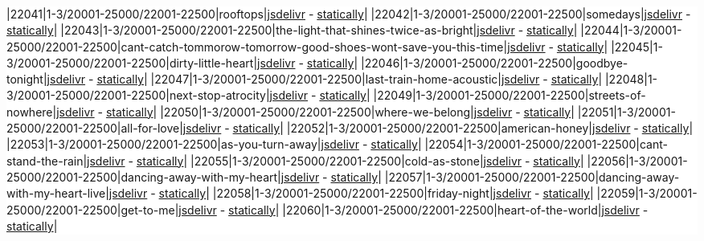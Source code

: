 |22041|1-3/20001-25000/22001-22500|rooftops|[jsdelivr](https://cdn.jsdelivr.net/gh/dbchord/png-c-1280x720_1-3/20001-25000/22001-22500/rooftops.png) - [statically](https://cdn.statically.io/gh/dbchord/png-c-1280x720_1-3/img/20001-25000/22001-22500/rooftops.png)|
|22042|1-3/20001-25000/22001-22500|somedays|[jsdelivr](https://cdn.jsdelivr.net/gh/dbchord/png-c-1280x720_1-3/20001-25000/22001-22500/somedays.png) - [statically](https://cdn.statically.io/gh/dbchord/png-c-1280x720_1-3/img/20001-25000/22001-22500/somedays.png)|
|22043|1-3/20001-25000/22001-22500|the-light-that-shines-twice-as-bright|[jsdelivr](https://cdn.jsdelivr.net/gh/dbchord/png-c-1280x720_1-3/20001-25000/22001-22500/the-light-that-shines-twice-as-bright.png) - [statically](https://cdn.statically.io/gh/dbchord/png-c-1280x720_1-3/img/20001-25000/22001-22500/the-light-that-shines-twice-as-bright.png)|
|22044|1-3/20001-25000/22001-22500|cant-catch-tommorow-tomorrow-good-shoes-wont-save-you-this-time|[jsdelivr](https://cdn.jsdelivr.net/gh/dbchord/png-c-1280x720_1-3/20001-25000/22001-22500/cant-catch-tommorow-tomorrow-good-shoes-wont-save-you-this-time.png) - [statically](https://cdn.statically.io/gh/dbchord/png-c-1280x720_1-3/img/20001-25000/22001-22500/cant-catch-tommorow-tomorrow-good-shoes-wont-save-you-this-time.png)|
|22045|1-3/20001-25000/22001-22500|dirty-little-heart|[jsdelivr](https://cdn.jsdelivr.net/gh/dbchord/png-c-1280x720_1-3/20001-25000/22001-22500/dirty-little-heart.png) - [statically](https://cdn.statically.io/gh/dbchord/png-c-1280x720_1-3/img/20001-25000/22001-22500/dirty-little-heart.png)|
|22046|1-3/20001-25000/22001-22500|goodbye-tonight|[jsdelivr](https://cdn.jsdelivr.net/gh/dbchord/png-c-1280x720_1-3/20001-25000/22001-22500/goodbye-tonight.png) - [statically](https://cdn.statically.io/gh/dbchord/png-c-1280x720_1-3/img/20001-25000/22001-22500/goodbye-tonight.png)|
|22047|1-3/20001-25000/22001-22500|last-train-home-acoustic|[jsdelivr](https://cdn.jsdelivr.net/gh/dbchord/png-c-1280x720_1-3/20001-25000/22001-22500/last-train-home-acoustic.png) - [statically](https://cdn.statically.io/gh/dbchord/png-c-1280x720_1-3/img/20001-25000/22001-22500/last-train-home-acoustic.png)|
|22048|1-3/20001-25000/22001-22500|next-stop-atrocity|[jsdelivr](https://cdn.jsdelivr.net/gh/dbchord/png-c-1280x720_1-3/20001-25000/22001-22500/next-stop-atrocity.png) - [statically](https://cdn.statically.io/gh/dbchord/png-c-1280x720_1-3/img/20001-25000/22001-22500/next-stop-atrocity.png)|
|22049|1-3/20001-25000/22001-22500|streets-of-nowhere|[jsdelivr](https://cdn.jsdelivr.net/gh/dbchord/png-c-1280x720_1-3/20001-25000/22001-22500/streets-of-nowhere.png) - [statically](https://cdn.statically.io/gh/dbchord/png-c-1280x720_1-3/img/20001-25000/22001-22500/streets-of-nowhere.png)|
|22050|1-3/20001-25000/22001-22500|where-we-belong|[jsdelivr](https://cdn.jsdelivr.net/gh/dbchord/png-c-1280x720_1-3/20001-25000/22001-22500/where-we-belong.png) - [statically](https://cdn.statically.io/gh/dbchord/png-c-1280x720_1-3/img/20001-25000/22001-22500/where-we-belong.png)|
|22051|1-3/20001-25000/22001-22500|all-for-love|[jsdelivr](https://cdn.jsdelivr.net/gh/dbchord/png-c-1280x720_1-3/20001-25000/22001-22500/all-for-love.png) - [statically](https://cdn.statically.io/gh/dbchord/png-c-1280x720_1-3/img/20001-25000/22001-22500/all-for-love.png)|
|22052|1-3/20001-25000/22001-22500|american-honey|[jsdelivr](https://cdn.jsdelivr.net/gh/dbchord/png-c-1280x720_1-3/20001-25000/22001-22500/american-honey.png) - [statically](https://cdn.statically.io/gh/dbchord/png-c-1280x720_1-3/img/20001-25000/22001-22500/american-honey.png)|
|22053|1-3/20001-25000/22001-22500|as-you-turn-away|[jsdelivr](https://cdn.jsdelivr.net/gh/dbchord/png-c-1280x720_1-3/20001-25000/22001-22500/as-you-turn-away.png) - [statically](https://cdn.statically.io/gh/dbchord/png-c-1280x720_1-3/img/20001-25000/22001-22500/as-you-turn-away.png)|
|22054|1-3/20001-25000/22001-22500|cant-stand-the-rain|[jsdelivr](https://cdn.jsdelivr.net/gh/dbchord/png-c-1280x720_1-3/20001-25000/22001-22500/cant-stand-the-rain.png) - [statically](https://cdn.statically.io/gh/dbchord/png-c-1280x720_1-3/img/20001-25000/22001-22500/cant-stand-the-rain.png)|
|22055|1-3/20001-25000/22001-22500|cold-as-stone|[jsdelivr](https://cdn.jsdelivr.net/gh/dbchord/png-c-1280x720_1-3/20001-25000/22001-22500/cold-as-stone.png) - [statically](https://cdn.statically.io/gh/dbchord/png-c-1280x720_1-3/img/20001-25000/22001-22500/cold-as-stone.png)|
|22056|1-3/20001-25000/22001-22500|dancing-away-with-my-heart|[jsdelivr](https://cdn.jsdelivr.net/gh/dbchord/png-c-1280x720_1-3/20001-25000/22001-22500/dancing-away-with-my-heart.png) - [statically](https://cdn.statically.io/gh/dbchord/png-c-1280x720_1-3/img/20001-25000/22001-22500/dancing-away-with-my-heart.png)|
|22057|1-3/20001-25000/22001-22500|dancing-away-with-my-heart-live|[jsdelivr](https://cdn.jsdelivr.net/gh/dbchord/png-c-1280x720_1-3/20001-25000/22001-22500/dancing-away-with-my-heart-live.png) - [statically](https://cdn.statically.io/gh/dbchord/png-c-1280x720_1-3/img/20001-25000/22001-22500/dancing-away-with-my-heart-live.png)|
|22058|1-3/20001-25000/22001-22500|friday-night|[jsdelivr](https://cdn.jsdelivr.net/gh/dbchord/png-c-1280x720_1-3/20001-25000/22001-22500/friday-night.png) - [statically](https://cdn.statically.io/gh/dbchord/png-c-1280x720_1-3/img/20001-25000/22001-22500/friday-night.png)|
|22059|1-3/20001-25000/22001-22500|get-to-me|[jsdelivr](https://cdn.jsdelivr.net/gh/dbchord/png-c-1280x720_1-3/20001-25000/22001-22500/get-to-me.png) - [statically](https://cdn.statically.io/gh/dbchord/png-c-1280x720_1-3/img/20001-25000/22001-22500/get-to-me.png)|
|22060|1-3/20001-25000/22001-22500|heart-of-the-world|[jsdelivr](https://cdn.jsdelivr.net/gh/dbchord/png-c-1280x720_1-3/20001-25000/22001-22500/heart-of-the-world.png) - [statically](https://cdn.statically.io/gh/dbchord/png-c-1280x720_1-3/img/20001-25000/22001-22500/heart-of-the-world.png)|